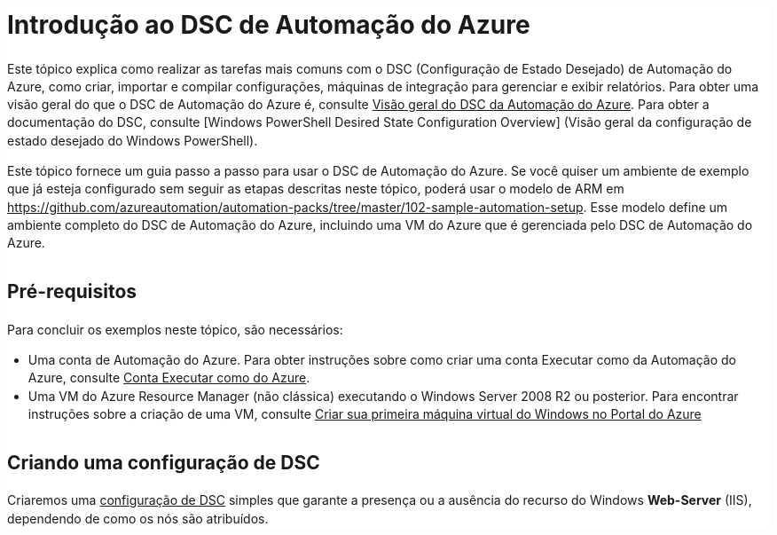 <properties
   pageTitle="Introdução ao DSC de Automação do Azure"
   description="Explicações e exemplos das tarefas mais comuns no DSC (Configuração de Estado Desejado) de Automação do Azure"
   services="automation" 
   documentationCenter="na" 
   authors="eslesar" 
   manager="dongill" 
   editor="tysonn"/>

<tags
   ms.service="automation"
   ms.devlang="na"
   ms.topic="article"
   ms.tgt_pltfrm="powershell"
   ms.workload="na" 
   ms.date="06/06/2016"
   ms.author="magoedte;eslesar"/>
   

# Introdução ao DSC de Automação do Azure

Este tópico explica como realizar as tarefas mais comuns com o DSC (Configuração de Estado Desejado) de Automação do Azure, como criar, importar e compilar configurações, máquinas de integração para gerenciar e exibir relatórios. Para obter uma visão geral do que o DSC de Automação do Azure é, consulte [Visão geral do DSC da Automação do Azure](automation-dsc-overview.md). Para obter a documentação do DSC, consulte [Windows PowerShell Desired State Configuration Overview] \(Visão geral da configuração de estado desejado do Windows PowerShell).

Este tópico fornece um guia passo a passo para usar o DSC de Automação do Azure. Se você quiser um ambiente de exemplo que já esteja configurado sem seguir as etapas descritas neste tópico, poderá usar o modelo de ARM em https://github.com/azureautomation/automation-packs/tree/master/102-sample-automation-setup. Esse modelo define um ambiente completo do DSC de Automação do Azure, incluindo uma VM do Azure que é gerenciada pelo DSC de Automação do Azure.
 
## Pré-requisitos

Para concluir os exemplos neste tópico, são necessários:

- Uma conta de Automação do Azure. Para obter instruções sobre como criar uma conta Executar como da Automação do Azure, consulte [Conta Executar como do Azure](automation-sec-configure-azure-runas-account.md).
- Uma VM do Azure Resource Manager (não clássica) executando o Windows Server 2008 R2 ou posterior. Para encontrar instruções sobre a criação de uma VM, consulte [Criar sua primeira máquina virtual do Windows no Portal do Azure](../virtual-machines/virtual-machines-windows-hero-tutorial.md)

## Criando uma configuração de DSC

Criaremos uma [configuração de DSC](https://msdn.microsoft.com/powershell/dsc/configurations) simples que garante a presença ou a ausência do recurso do Windows **Web-Server** (IIS), dependendo de como os nós são atribuídos.
